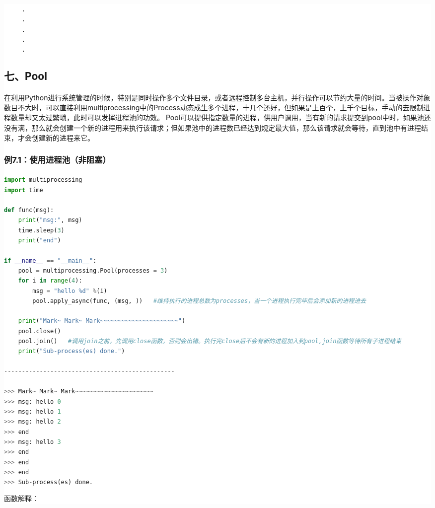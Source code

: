 ```python
     .
     .
     .
     .
     .
```

## 七、Pool

在利用Python进行系统管理的时候，特别是同时操作多个文件目录，或者远程控制多台主机，并行操作可以节约大量的时间。当被操作对象数目不大时，可以直接利用multiprocessing中的Process动态成生多个进程，十几个还好，但如果是上百个，上千个目标，手动的去限制进程数量却又太过繁琐，此时可以发挥进程池的功效。
Pool可以提供指定数量的进程，供用户调用，当有新的请求提交到pool中时，如果池还没有满，那么就会创建一个新的进程用来执行该请求；但如果池中的进程数已经达到规定最大值，那么该请求就会等待，直到池中有进程结束，才会创建新的进程来它。

### 例7.1：使用进程池（非阻塞）

```python
import multiprocessing
import time

def func(msg):
    print("msg:", msg)
    time.sleep(3)
    print("end")

if __name__ == "__main__":
    pool = multiprocessing.Pool(processes = 3)
    for i in range(4):
        msg = "hello %d" %(i)
        pool.apply_async(func, (msg, ))   #维持执行的进程总数为processes，当一个进程执行完毕后会添加新的进程进去

    print("Mark~ Mark~ Mark~~~~~~~~~~~~~~~~~~~~~~")
    pool.close()
    pool.join()   #调用join之前，先调用close函数，否则会出错。执行完close后不会有新的进程加入到pool,join函数等待所有子进程结束
    print("Sub-process(es) done.")

------------------------------------------------

>>> Mark~ Mark~ Mark~~~~~~~~~~~~~~~~~~~~~~
>>> msg: hello 0
>>> msg: hello 1
>>> msg: hello 2
>>> end
>>> msg: hello 3
>>> end
>>> end
>>> end
>>> Sub-process(es) done.
```

函数解释：
